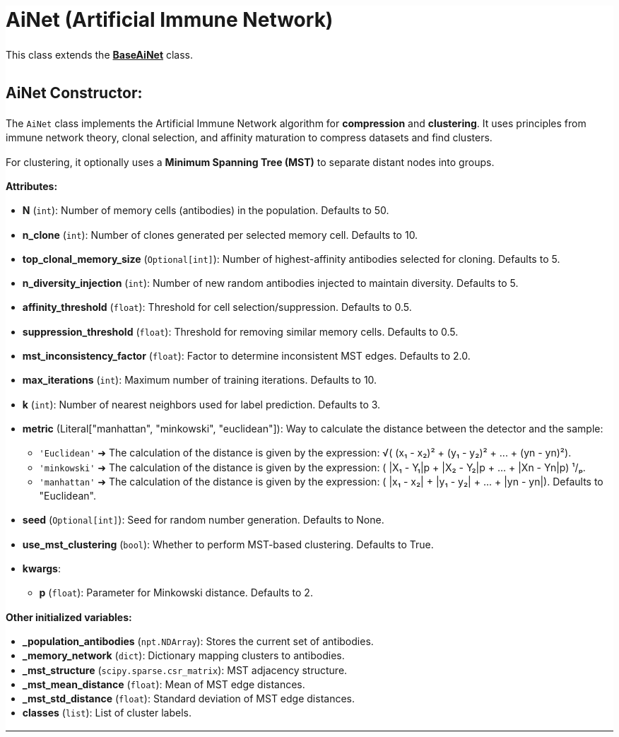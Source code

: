 # AiNet (Artificial Immune Network)

This class extends the [**BaseAiNet**](../../advanced-guides/Base%20Classes%20Reference/Network%20Theory%20Algorithms/BaseAiNet.md) class.

## AiNet Constructor:

The ``AiNet`` class implements the Artificial Immune Network algorithm for **compression** and **clustering**.
It uses principles from immune network theory, clonal selection, and affinity maturation to compress datasets and find clusters.

For clustering, it optionally uses a **Minimum Spanning Tree (MST)** to separate distant nodes into groups.

**Attributes:**
* **N** (``int``): Number of memory cells (antibodies) in the population. Defaults to 50.
* **n_clone** (``int``): Number of clones generated per selected memory cell. Defaults to 10.
* **top_clonal_memory_size** (``Optional[int]``): Number of highest-affinity antibodies selected for cloning. Defaults to 5.
* **n_diversity_injection** (``int``): Number of new random antibodies injected to maintain diversity. Defaults to 5.
* **affinity_threshold** (``float``): Threshold for cell selection/suppression. Defaults to 0.5.
* **suppression_threshold** (``float``): Threshold for removing similar memory cells. Defaults to 0.5.
* **mst_inconsistency_factor** (``float``): Factor to determine inconsistent MST edges. Defaults to 2.0.
* **max_iterations** (``int``): Maximum number of training iterations. Defaults to 10.
* **k** (``int``): Number of nearest neighbors used for label prediction. Defaults to 3.
* **metric** (Literal["manhattan", "minkowski", "euclidean"]): Way to calculate the distance between the detector and the sample:
    * ``'Euclidean'`` ➜ The calculation of the distance is given by the expression:
    √( (x₁ - x₂)² + (y₁ - y₂)² + ... + (yn - yn)²).
    * ``'minkowski'`` ➜ The calculation of the distance is given by the expression:
    ( |X₁ - Y₁|p + |X₂ - Y₂|p + ... + |Xn - Yn|p) ¹/ₚ.
    * ``'manhattan'`` ➜ The calculation of the distance is given by the expression:
    ( |x₁ - x₂| + |y₁ - y₂| + ... + |yn - yn|).
    Defaults to "Euclidean".

* **seed** (``Optional[int]``): Seed for random number generation. Defaults to None.
* **use_mst_clustering** (``bool``): Whether to perform MST-based clustering. Defaults to True.
* **kwargs**:
    * **p** (``float``): Parameter for Minkowski distance. Defaults to 2.

**Other initialized variables:**
* **_population_antibodies** (``npt.NDArray``): Stores the current set of antibodies.
* **_memory_network** (``dict``): Dictionary mapping clusters to antibodies.
* **_mst_structure** (``scipy.sparse.csr_matrix``): MST adjacency structure.
* **_mst_mean_distance** (``float``): Mean of MST edge distances.
* **_mst_std_distance** (``float``): Standard deviation of MST edge distances.
* **classes** (``list``): List of cluster labels.

---